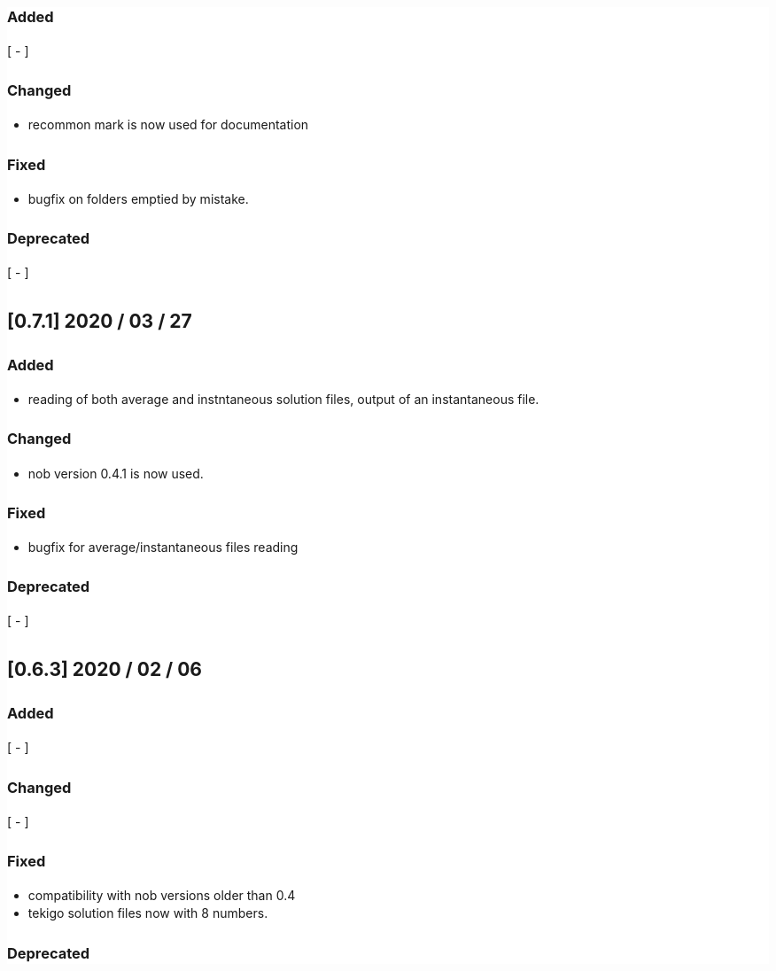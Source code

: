 ### Added
 
 [ - ]

### Changed

 - recommon mark is now used for documentation

### Fixed

 - bugfix on folders emptied by mistake.

### Deprecated

[ - ]


## [0.7.1] 2020 / 03 / 27

### Added
 
 - reading of both average and instntaneous solution files, output of an instantaneous file.

### Changed

 - nob version 0.4.1 is now used.

### Fixed

 - bugfix for average/instantaneous files reading

### Deprecated

[ - ]


## [0.6.3] 2020 / 02 / 06

### Added
 
[ - ]

### Changed

[ - ]

### Fixed

 - compatibility with nob versions older than 0.4
 - tekigo solution files now with 8 numbers.

### Deprecated
